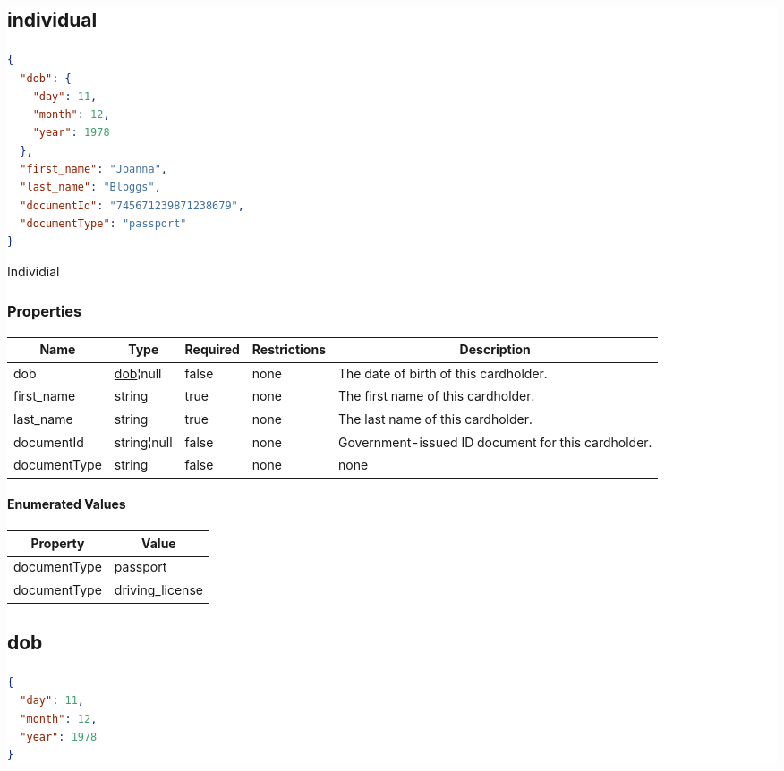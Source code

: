 <h2 id="tocS_individual">individual</h2>

<a id="schemaindividual"></a>
<a id="schema_individual"></a>
<a id="tocSindividual"></a>
<a id="tocsindividual"></a>

```json
{
  "dob": {
    "day": 11,
    "month": 12,
    "year": 1978
  },
  "first_name": "Joanna",
  "last_name": "Bloggs",
  "documentId": "745671239871238679",
  "documentType": "passport"
}

```

Individial

### Properties

|Name|Type|Required|Restrictions|Description|
|---|---|---|---|---|
|dob|[dob](#schemadob)¦null|false|none|The date of birth of this cardholder.|
|first_name|string|true|none|The first name of this cardholder.|
|last_name|string|true|none|The last name of this cardholder.|
|documentId|string¦null|false|none|Government-issued ID document for this cardholder.|
|documentType|string|false|none|none|

#### Enumerated Values

|Property|Value|
|---|---|
|documentType|passport|
|documentType|driving_license|

<h2 id="tocS_dob">dob</h2>

<a id="schemadob"></a>
<a id="schema_dob"></a>
<a id="tocSdob"></a>
<a id="tocsdob"></a>

```json
{
  "day": 11,
  "month": 12,
  "year": 1978
}

```
